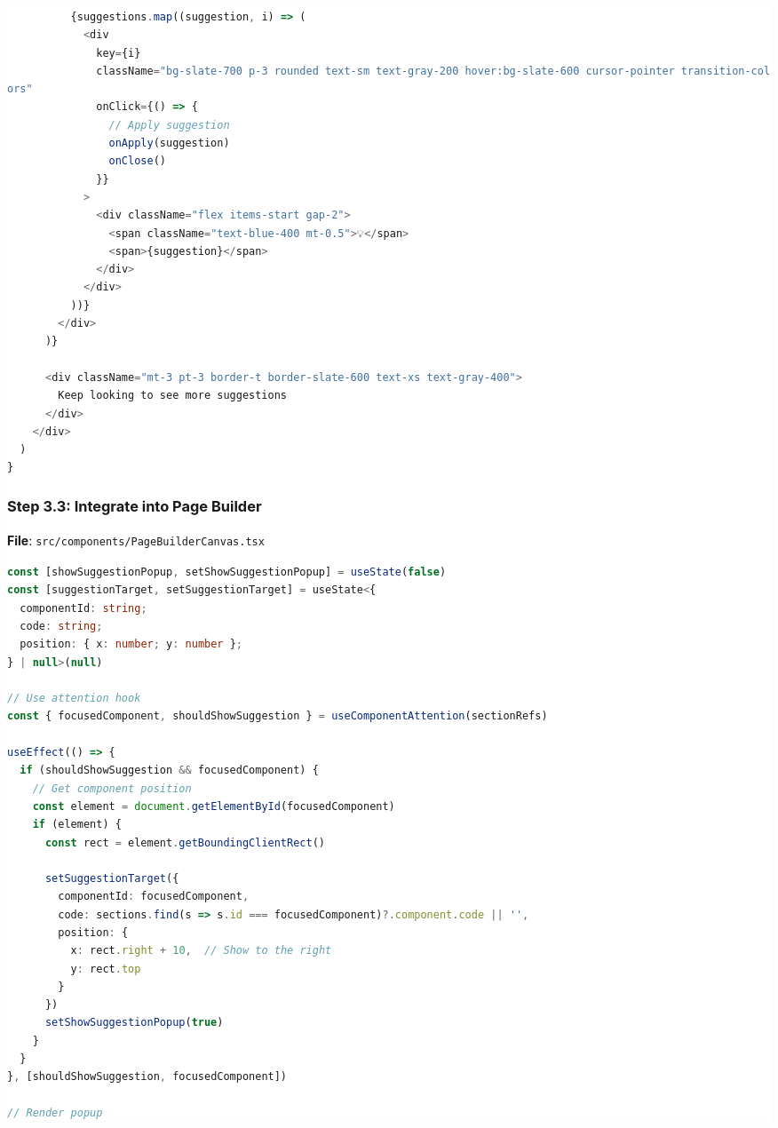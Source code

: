 ```typescript
          {suggestions.map((suggestion, i) => (
            <div
              key={i}
              className="bg-slate-700 p-3 rounded text-sm text-gray-200 hover:bg-slate-600 cursor-pointer transition-colors"
              onClick={() => {
                // Apply suggestion
                onApply(suggestion)
                onClose()
              }}
            >
              <div className="flex items-start gap-2">
                <span className="text-blue-400 mt-0.5">💡</span>
                <span>{suggestion}</span>
              </div>
            </div>
          ))}
        </div>
      )}
      
      <div className="mt-3 pt-3 border-t border-slate-600 text-xs text-gray-400">
        Keep looking to see more suggestions
      </div>
    </div>
  )
}
```

### **Step 3.3: Integrate into Page Builder**
**File**: `src/components/PageBuilderCanvas.tsx`

```typescript
const [showSuggestionPopup, setShowSuggestionPopup] = useState(false)
const [suggestionTarget, setSuggestionTarget] = useState<{
  componentId: string;
  code: string;
  position: { x: number; y: number };
} | null>(null)

// Use attention hook
const { focusedComponent, shouldShowSuggestion } = useComponentAttention(sectionRefs)

useEffect(() => {
  if (shouldShowSuggestion && focusedComponent) {
    // Get component position
    const element = document.getElementById(focusedComponent)
    if (element) {
      const rect = element.getBoundingClientRect()
      
      setSuggestionTarget({
        componentId: focusedComponent,
        code: sections.find(s => s.id === focusedComponent)?.component.code || '',
        position: {
          x: rect.right + 10,  // Show to the right
          y: rect.top
        }
      })
      setShowSuggestionPopup(true)
    }
  }
}, [shouldShowSuggestion, focusedComponent])

// Render popup
```